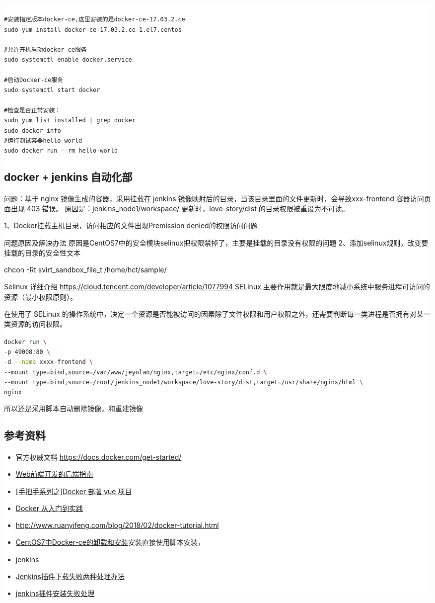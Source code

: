 ```ba
 
#安装指定版本docker-ce,这里安装的是docker-ce-17.03.2.ce
sudo yum install docker-ce-17.03.2.ce-1.el7.centos 
 
#允许开机启动docker-ce服务
sudo systemctl enable docker.service
 
#启动Docker-ce服务
sudo systemctl start docker
 
#检查是否正常安装：
sudo yum list installed | grep docker
sudo docker info
#运行测试容器hello-world
sudo docker run --rm hello-world
```

## docker + jenkins 自动化部

问题：基于 nginx 镜像生成的容器，采用挂载在 jenkins 镜像映射后的目录，当该目录里面的文件更新时，会导致xxx-frontend 容器访问页面出现 403 错误。
原因是：jenkins_node1/workspace/ 更新时，love-story/dist 的目录权限被重设为不可读。

1、Docker挂载主机目录，访问相应的文件出现Premission denied的权限访问问题

问题原因及解决办法
   原因是CentOS7中的安全模块selinux把权限禁掉了，主要是挂载的目录没有权限的问题
2、添加selinux规则，改变要挂载的目录的安全性文本

chcon -Rt svirt_sandbox_file_t /home/hct/sample/

Selinux 详细介绍 https://cloud.tencent.com/developer/article/1077994
SELinux 主要作用就是最大限度地减小系统中服务进程可访问的资源（最小权限原则）。

在使用了 SELinux 的操作系统中，决定一个资源是否能被访问的因素除了文件权限和用户权限之外，还需要判断每一类进程是否拥有对某一类资源的访问权限。

```bash
docker run \
-p 49008:80 \
-d --name xxxx-frontend \
--mount type=bind,source=/var/www/jeyolan/nginx,target=/etc/nginx/conf.d \
--mount type=bind,source=/root/jenkins_node1/workspace/love-story/dist,target=/usr/share/nginx/html \
nginx
```
所以还是采用脚本自动删除镜像，和重建镜像

## 参考资料

- 官方权威文档 https://docs.docker.com/get-started/

- [Web前端开发的后端指南](https://ap.weixin.qq.com/s/tbJ-X3_zKi4vR_1ST5maTQ)
- [[手把手系列之]Docker 部署 vue 项目](https://juejin.im/post/6844903837774397447)
- [Docker 从入门到实践](https://yeasy.gitbooks.io/docker_practice/content/basic_concept/image.html)
- http://www.ruanyifeng.com/blog/2018/02/docker-tutorial.html
- [CentOS7中Docker-ce的卸载和安装](https://blog.csdn.net/CSDN_duomaomao/article/details/78997138
)安装直接使用脚本安装，
- [jenkins](https://jenkins.io/zh/doc/#doc/pipeline/tour/getting-started#)
- [Jenkins插件下载失败两种处理办法](https://blog.csdn.net/tianhua79658788/article/details/78249908)
- [jenkins插件安装失败处理](https://stackoverflow.com/questions/41117989/jenkins-2-dependency-errors-loading-some-plugins)

